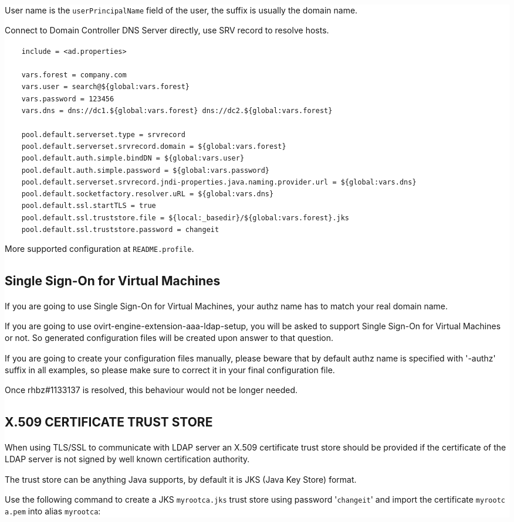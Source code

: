 User name is the `userPrincipalName` field of the user, the suffix is usually the
domain name.

Connect to Domain Controller DNS Server directly, use SRV record to
resolve hosts.

```
    include = <ad.properties>

    vars.forest = company.com
    vars.user = search@${global:vars.forest}
    vars.password = 123456
    vars.dns = dns://dc1.${global:vars.forest} dns://dc2.${global:vars.forest}

    pool.default.serverset.type = srvrecord
    pool.default.serverset.srvrecord.domain = ${global:vars.forest}
    pool.default.auth.simple.bindDN = ${global:vars.user}
    pool.default.auth.simple.password = ${global:vars.password}
    pool.default.serverset.srvrecord.jndi-properties.java.naming.provider.url = ${global:vars.dns}
    pool.default.socketfactory.resolver.uRL = ${global:vars.dns}
    pool.default.ssl.startTLS = true
    pool.default.ssl.truststore.file = ${local:_basedir}/${global:vars.forest}.jks
    pool.default.ssl.truststore.password = changeit
```

More supported configuration at `README.profile`.


Single Sign-On for Virtual Machines
-----------------------------------
If you are going to use Single Sign-On for Virtual Machines, your authz name
has to match your real domain name.

If you are going to use ovirt-engine-extension-aaa-ldap-setup, you will be
asked to support Single Sign-On for Virtual Machines or not. So generated
configuration files will be created upon answer to that question.

If you are going to create your configuration files manually, please beware
that by default authz name is specified with '-authz' suffix in all examples,
so please make sure to correct it in your final configuration file.

Once rhbz#1133137 is resolved, this behaviour would not be longer needed.


X.509 CERTIFICATE TRUST STORE
-----------------------------

When using TLS/SSL to communicate with LDAP server an X.509 certificate
trust store should be provided if the certificate of the LDAP server is
not signed by well known certification authority.

The trust store can be anything Java supports, by default it is
JKS (Java Key Store) format.

Use the following command to create a JKS `myrootca.jks` trust store using
password '`changeit`' and import the certificate `myrootca.pem` into
alias `myrootca`:
